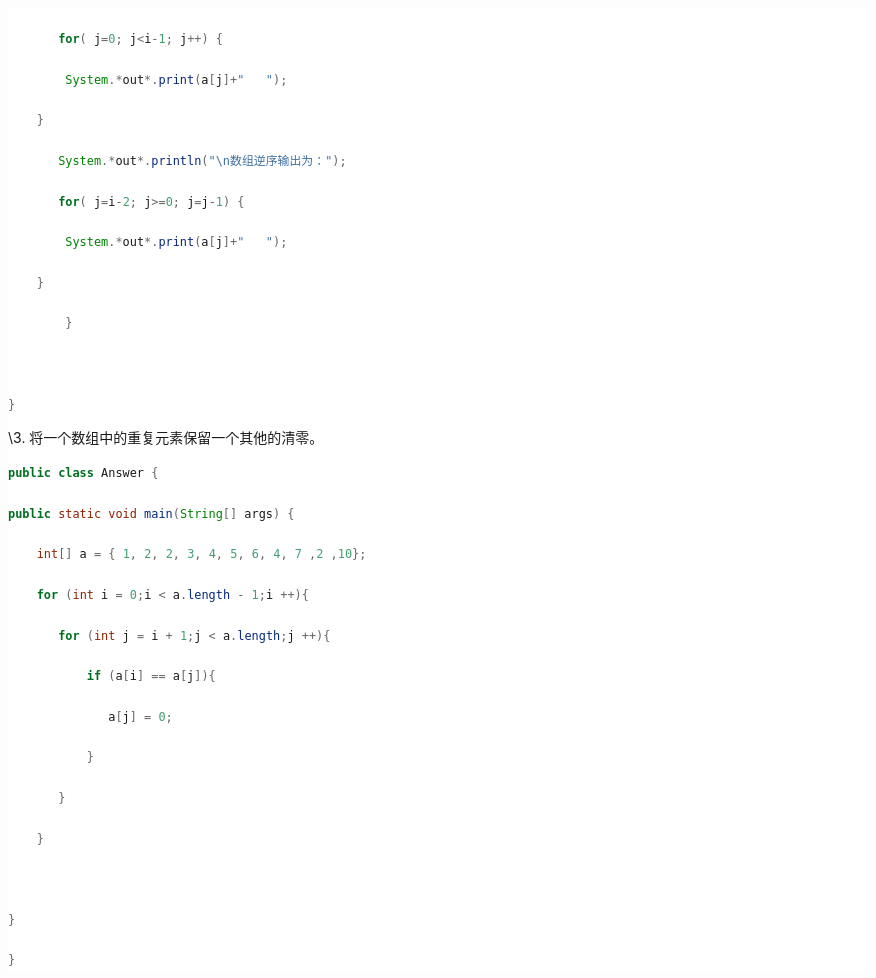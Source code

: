 ```java

​       for( j=0; j<i-1; j++) {

​        System.*out*.print(a[j]+"   ");

​    }

​       System.*out*.println("\n数组逆序输出为：");

​       for( j=i-2; j>=0; j=j-1) {

​        System.*out*.print(a[j]+"   ");

​    }

​        }

 

}
```

 

 

\3. 将一个数组中的重复元素保留一个其他的清零。

```java
public class Answer {

public static void main(String[] args) {

​    int[] a = { 1, 2, 2, 3, 4, 5, 6, 4, 7 ,2 ,10};       

​    for (int i = 0;i < a.length - 1;i ++){

​       for (int j = i + 1;j < a.length;j ++){

​           if (a[i] == a[j]){

​              a[j] = 0;

​           }

​       }

​    }

 

}

}
```


[^注]: 顺带提一下成员变量
[^注]: 建议在这里封装专门的打印方法，打印数组，向学生灌输代码封装思想
[^注]: 箱子由几格子，每个格子里装的是小箱子，小箱子也有格子